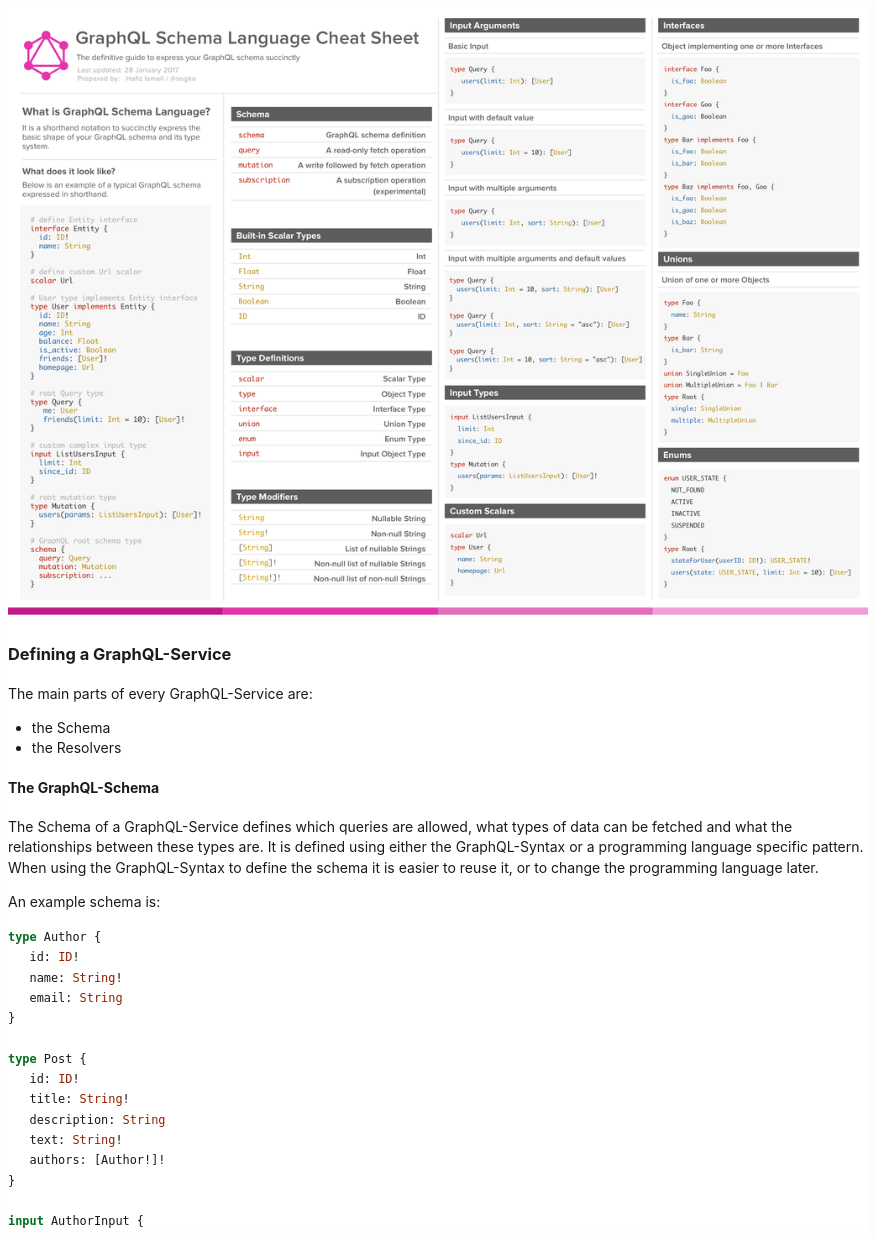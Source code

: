 ![GraphQL-Syntax-Cheat-Sheet](./img/graphql-shorthand-notation-cheat-sheet.png)
  
### Defining a GraphQL-Service
The main parts of every GraphQL-Service are:
   - the Schema
   - the Resolvers  

#### The GraphQL-Schema
The Schema of a GraphQL-Service defines which queries are allowed, what types of data can be fetched 
and what the relationships between these types are. It is defined using either the GraphQL-Syntax or
a programming language specific pattern. When using the GraphQL-Syntax to define the schema it is easier
to reuse it, or to change the programming language later.  

An example schema is:
```graphql
type Author {
   id: ID!
   name: String!
   email: String
}

type Post {
   id: ID!
   title: String!
   description: String
   text: String!
   authors: [Author!]!
}

input AuthorInput {
```